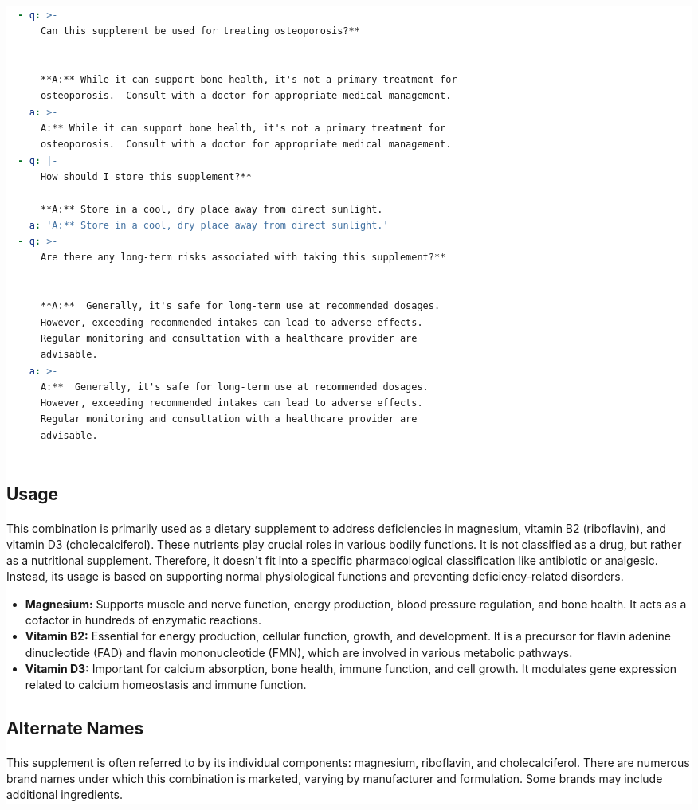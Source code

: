 ```yaml
  - q: >-
      Can this supplement be used for treating osteoporosis?**


      **A:** While it can support bone health, it's not a primary treatment for
      osteoporosis.  Consult with a doctor for appropriate medical management.
    a: >-
      A:** While it can support bone health, it's not a primary treatment for
      osteoporosis.  Consult with a doctor for appropriate medical management.
  - q: |-
      How should I store this supplement?**

      **A:** Store in a cool, dry place away from direct sunlight.
    a: 'A:** Store in a cool, dry place away from direct sunlight.'
  - q: >-
      Are there any long-term risks associated with taking this supplement?**


      **A:**  Generally, it's safe for long-term use at recommended dosages.
      However, exceeding recommended intakes can lead to adverse effects. 
      Regular monitoring and consultation with a healthcare provider are
      advisable.
    a: >-
      A:**  Generally, it's safe for long-term use at recommended dosages.
      However, exceeding recommended intakes can lead to adverse effects. 
      Regular monitoring and consultation with a healthcare provider are
      advisable.
---
```

## **Usage**

This combination is primarily used as a dietary supplement to address deficiencies in magnesium, vitamin B2 (riboflavin), and vitamin D3 (cholecalciferol). These nutrients play crucial roles in various bodily functions.  It is not classified as a drug, but rather as a nutritional supplement. Therefore, it doesn't fit into a specific pharmacological classification like antibiotic or analgesic. Instead, its usage is based on supporting normal physiological functions and preventing deficiency-related disorders.

* **Magnesium:** Supports muscle and nerve function, energy production, blood pressure regulation, and bone health. It acts as a cofactor in hundreds of enzymatic reactions.
* **Vitamin B2:** Essential for energy production, cellular function, growth, and development.  It is a precursor for flavin adenine dinucleotide (FAD) and flavin mononucleotide (FMN), which are involved in various metabolic pathways.
* **Vitamin D3:** Important for calcium absorption, bone health, immune function, and cell growth.  It modulates gene expression related to calcium homeostasis and immune function.


## **Alternate Names**

This supplement is often referred to by its individual components: magnesium, riboflavin, and cholecalciferol.  There are numerous brand names under which this combination is marketed, varying by manufacturer and formulation. Some brands may include additional ingredients.
